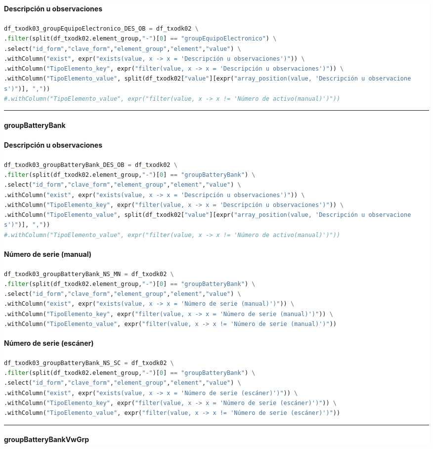 #### Descripción u observaciones


```python
df_txodk03_groupEquipoElectronico_DES_OB = df_txodk02 \
.filter(split(df_txodk02.element_group,"-")[0] == "groupEquipoElectronico") \
.select("id_form","clave_form","element_group","element","value") \
.withColumn("exist", expr("exists(value, x -> x = 'Descripción u observaciones')")) \
.withColumn("TipoElemento_key", expr("filter(value, x -> x = 'Descripción u observaciones')")) \
.withColumn("TipoElemento_value", split(df_txodk02["value"][expr("array_position(value, 'Descripción u observaciones')")], ","))
#.withColumn("TipoElemento_value", expr("filter(value, x -> x != 'Número de activo(manual)')"))
```

---
#### groupBatteryBank 

#### Descripción u observaciones 


```python
df_txodk03_groupBatteryBank_DES_OB = df_txodk02 \
.filter(split(df_txodk02.element_group,"-")[0] == "groupBatteryBank") \
.select("id_form","clave_form","element_group","element","value") \
.withColumn("exist", expr("exists(value, x -> x = 'Descripción u observaciones')")) \
.withColumn("TipoElemento_key", expr("filter(value, x -> x = 'Descripción u observaciones')")) \
.withColumn("TipoElemento_value", split(df_txodk02["value"][expr("array_position(value, 'Descripción u observaciones')")], ","))
#.withColumn("TipoElemento_value", expr("filter(value, x -> x != 'Número de activo(manual)')"))
```

#### Número de serie (manual)


```python
df_txodk03_groupBatteryBank_NS_MN = df_txodk02 \
.filter(split(df_txodk02.element_group,"-")[0] == "groupBatteryBank") \
.select("id_form","clave_form","element_group","element","value") \
.withColumn("exist", expr("exists(value, x -> x = 'Número de serie (manual)')")) \
.withColumn("TipoElemento_key", expr("filter(value, x -> x = 'Número de serie (manual)')")) \
.withColumn("TipoElemento_value", expr("filter(value, x -> x != 'Número de serie (manual)')"))
```

#### Número de serie (escáner)


```python
df_txodk03_groupBatteryBank_NS_SC = df_txodk02 \
.filter(split(df_txodk02.element_group,"-")[0] == "groupBatteryBank") \
.select("id_form","clave_form","element_group","element","value") \
.withColumn("exist", expr("exists(value, x -> x = 'Número de serie (escáner)')")) \
.withColumn("TipoElemento_key", expr("filter(value, x -> x = 'Número de serie (escáner)')")) \
.withColumn("TipoElemento_value", expr("filter(value, x -> x != 'Número de serie (escáner)')"))
```

---
#### groupBatteryBankVwGrp 
